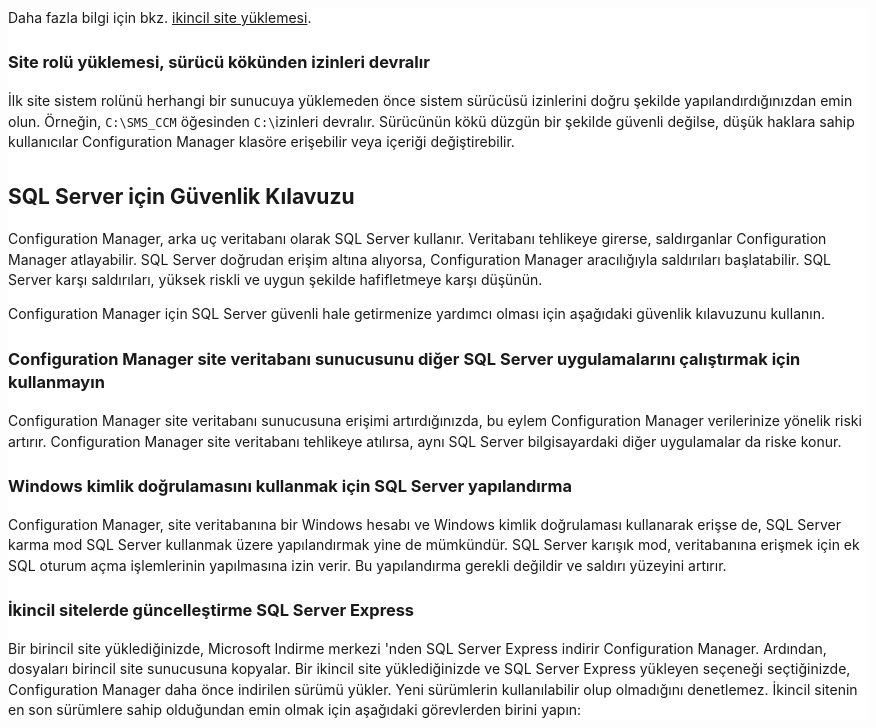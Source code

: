 Daha fazla bilgi için bkz. [ikincil site yüklemesi](../../servers/deploy/install/use-the-setup-wizard-to-install-sites.md#bkmk_secondary).

### <a name="site-role-installation-inherits-permissions-from-drive-root"></a>Site rolü yüklemesi, sürücü kökünden izinleri devralır


İlk site sistem rolünü herhangi bir sunucuya yüklemeden önce sistem sürücüsü izinlerini doğru şekilde yapılandırdığınızdan emin olun. Örneğin, `C:\SMS_CCM` öğesinden `C:\`izinleri devralır. Sürücünün kökü düzgün bir şekilde güvenli değilse, düşük haklara sahip kullanıcılar Configuration Manager klasöre erişebilir veya içeriği değiştirebilir.


## <a name="security-guidance-for-sql-server"></a><a name="BKMK_Security_SQLServer"></a>SQL Server için Güvenlik Kılavuzu

Configuration Manager, arka uç veritabanı olarak SQL Server kullanır. Veritabanı tehlikeye girerse, saldırganlar Configuration Manager atlayabilir. SQL Server doğrudan erişim altına alıyorsa, Configuration Manager aracılığıyla saldırıları başlatabilir. SQL Server karşı saldırıları, yüksek riskli ve uygun şekilde hafifletmeye karşı düşünün.  

Configuration Manager için SQL Server güvenli hale getirmenize yardımcı olması için aşağıdaki güvenlik kılavuzunu kullanın.  

### <a name="dont-use-the-configuration-manager-site-database-server-to-run-other-sql-server-applications"></a>Configuration Manager site veritabanı sunucusunu diğer SQL Server uygulamalarını çalıştırmak için kullanmayın

Configuration Manager site veritabanı sunucusuna erişimi artırdığınızda, bu eylem Configuration Manager verilerinize yönelik riski artırır. Configuration Manager site veritabanı tehlikeye atılırsa, aynı SQL Server bilgisayardaki diğer uygulamalar da riske konur.  

### <a name="configure-sql-server-to-use-windows-authentication"></a>Windows kimlik doğrulamasını kullanmak için SQL Server yapılandırma

Configuration Manager, site veritabanına bir Windows hesabı ve Windows kimlik doğrulaması kullanarak erişse de, SQL Server karma mod SQL Server kullanmak üzere yapılandırmak yine de mümkündür. SQL Server karışık mod, veritabanına erişmek için ek SQL oturum açma işlemlerinin yapılmasına izin verir. Bu yapılandırma gerekli değildir ve saldırı yüzeyini artırır.  

### <a name="update-sql-server-express-at-secondary-sites"></a>İkincil sitelerde güncelleştirme SQL Server Express

Bir birincil site yüklediğinizde, Microsoft Indirme merkezi 'nden SQL Server Express indirir Configuration Manager. Ardından, dosyaları birincil site sunucusuna kopyalar. Bir ikincil site yüklediğinizde ve SQL Server Express yükleyen seçeneği seçtiğinizde, Configuration Manager daha önce indirilen sürümü yükler. Yeni sürümlerin kullanılabilir olup olmadığını denetlemez. İkincil sitenin en son sürümlere sahip olduğundan emin olmak için aşağıdaki görevlerden birini yapın:  
